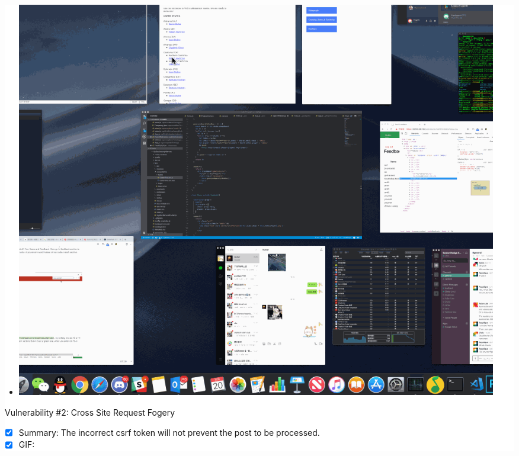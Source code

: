   - <img src="red_insecure_direct_object_reference.gif" width="800">

Vulnerability #2: Cross Site Request Fogery
- [X] Summary: The incorrect csrf token will not prevent the post to be processed.
- [X] GIF: 